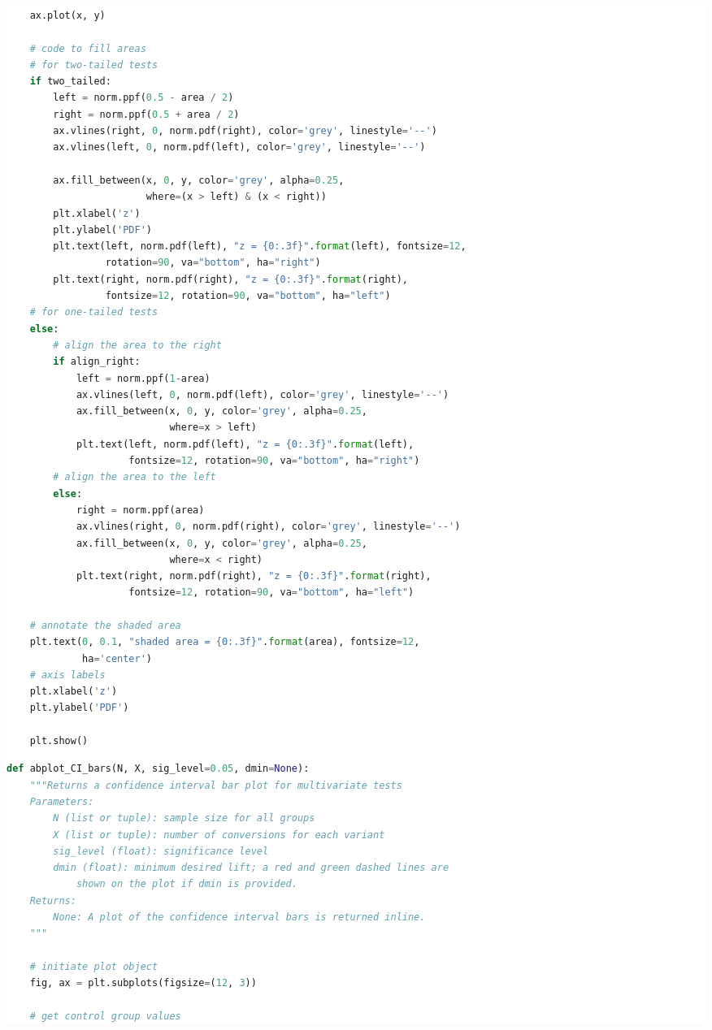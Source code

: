 ```python id="xddSdJNHNT5C"
    ax.plot(x, y)

    # code to fill areas
    # for two-tailed tests
    if two_tailed:
        left = norm.ppf(0.5 - area / 2)
        right = norm.ppf(0.5 + area / 2)
        ax.vlines(right, 0, norm.pdf(right), color='grey', linestyle='--')
        ax.vlines(left, 0, norm.pdf(left), color='grey', linestyle='--')

        ax.fill_between(x, 0, y, color='grey', alpha=0.25,
                        where=(x > left) & (x < right))
        plt.xlabel('z')
        plt.ylabel('PDF')
        plt.text(left, norm.pdf(left), "z = {0:.3f}".format(left), fontsize=12,
                 rotation=90, va="bottom", ha="right")
        plt.text(right, norm.pdf(right), "z = {0:.3f}".format(right),
                 fontsize=12, rotation=90, va="bottom", ha="left")
    # for one-tailed tests
    else:
        # align the area to the right
        if align_right:
            left = norm.ppf(1-area)
            ax.vlines(left, 0, norm.pdf(left), color='grey', linestyle='--')
            ax.fill_between(x, 0, y, color='grey', alpha=0.25,
                            where=x > left)
            plt.text(left, norm.pdf(left), "z = {0:.3f}".format(left),
                     fontsize=12, rotation=90, va="bottom", ha="right")
        # align the area to the left
        else:
            right = norm.ppf(area)
            ax.vlines(right, 0, norm.pdf(right), color='grey', linestyle='--')
            ax.fill_between(x, 0, y, color='grey', alpha=0.25,
                            where=x < right)
            plt.text(right, norm.pdf(right), "z = {0:.3f}".format(right),
                     fontsize=12, rotation=90, va="bottom", ha="left")

    # annotate the shaded area
    plt.text(0, 0.1, "shaded area = {0:.3f}".format(area), fontsize=12,
             ha='center')
    # axis labels
    plt.xlabel('z')
    plt.ylabel('PDF')

    plt.show()
```

```python id="KflTKY9PNXjb"
def abplot_CI_bars(N, X, sig_level=0.05, dmin=None):
    """Returns a confidence interval bar plot for multivariate tests
    Parameters:
        N (list or tuple): sample size for all groups
        X (list or tuple): number of conversions for each variant
        sig_level (float): significance level
        dmin (float): minimum desired lift; a red and green dashed lines are
            shown on the plot if dmin is provided.
    Returns:
        None: A plot of the confidence interval bars is returned inline.
    """

    # initiate plot object
    fig, ax = plt.subplots(figsize=(12, 3))

    # get control group values
```